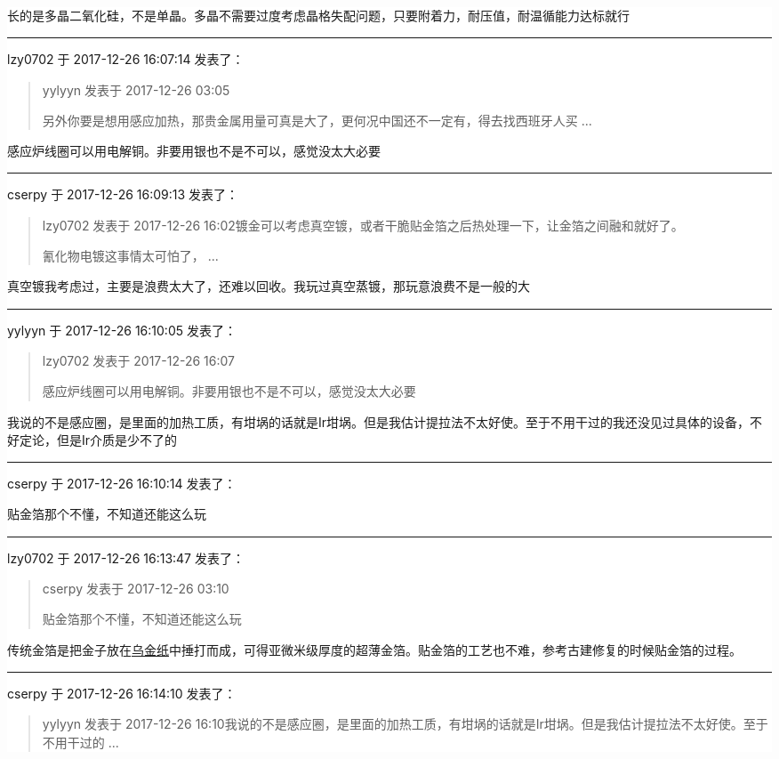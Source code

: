 

长的是多晶二氧化硅，不是单晶。多晶不需要过度考虑晶格失配问题，只要附着力，耐压值，耐温循能力达标就行

---------

lzy0702 于 2017-12-26 16:07:14 发表了：

> yylyyn 发表于 2017-12-26 03:05
> 
> 另外你要是想用感应加热，那贵金属用量可真是大了，更何况中国还不一定有，得去找西班牙人买 ...



感应炉线圈可以用电解铜。非要用银也不是不可以，感觉没太大必要

---------

cserpy 于 2017-12-26 16:09:13 发表了：

> lzy0702 发表于 2017-12-26 16:02镀金可以考虑真空镀，或者干脆贴金箔之后热处理一下，让金箔之间融和就好了。
> 
> 氰化物电镀这事情太可怕了， ...



真空镀我考虑过，主要是浪费太大了，还难以回收。我玩过真空蒸镀，那玩意浪费不是一般的大

---------

yylyyn 于 2017-12-26 16:10:05 发表了：

> lzy0702 发表于 2017-12-26 16:07
> 
> 感应炉线圈可以用电解铜。非要用银也不是不可以，感觉没太大必要



我说的不是感应圈，是里面的加热工质，有坩埚的话就是Ir坩埚。但是我估计提拉法不太好使。至于不用干过的我还没见过具体的设备，不好定论，但是Ir介质是少不了的

---------

cserpy 于 2017-12-26 16:10:14 发表了：

贴金箔那个不懂，不知道还能这么玩

---------

lzy0702 于 2017-12-26 16:13:47 发表了：

> cserpy 发表于 2017-12-26 03:10
> 
> 贴金箔那个不懂，不知道还能这么玩



传统金箔是把金子放在[乌金纸](https://baike.baidu.com/item/乌金纸)中捶打而成，可得亚微米级厚度的超薄金箔。贴金箔的工艺也不难，参考古建修复的时候贴金箔的过程。

---------

cserpy 于 2017-12-26 16:14:10 发表了：

> yylyyn 发表于 2017-12-26 16:10我说的不是感应圈，是里面的加热工质，有坩埚的话就是Ir坩埚。但是我估计提拉法不太好使。至于不用干过的 ...

